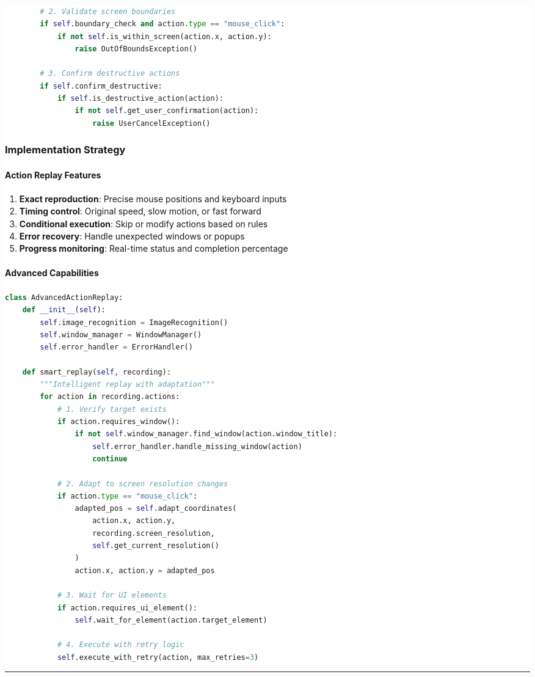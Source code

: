 ```python
        # 2. Validate screen boundaries
        if self.boundary_check and action.type == "mouse_click":
            if not self.is_within_screen(action.x, action.y):
                raise OutOfBoundsException()
                
        # 3. Confirm destructive actions
        if self.confirm_destructive:
            if self.is_destructive_action(action):
                if not self.get_user_confirmation(action):
                    raise UserCancelException()
```

### Implementation Strategy

#### Action Replay Features
1. **Exact reproduction**: Precise mouse positions and keyboard inputs
2. **Timing control**: Original speed, slow motion, or fast forward
3. **Conditional execution**: Skip or modify actions based on rules
4. **Error recovery**: Handle unexpected windows or popups
5. **Progress monitoring**: Real-time status and completion percentage

#### Advanced Capabilities
```python
class AdvancedActionReplay:
    def __init__(self):
        self.image_recognition = ImageRecognition()
        self.window_manager = WindowManager()
        self.error_handler = ErrorHandler()
        
    def smart_replay(self, recording):
        """Intelligent replay with adaptation"""
        for action in recording.actions:
            # 1. Verify target exists
            if action.requires_window():
                if not self.window_manager.find_window(action.window_title):
                    self.error_handler.handle_missing_window(action)
                    continue
            
            # 2. Adapt to screen resolution changes
            if action.type == "mouse_click":
                adapted_pos = self.adapt_coordinates(
                    action.x, action.y,
                    recording.screen_resolution,
                    self.get_current_resolution()
                )
                action.x, action.y = adapted_pos
            
            # 3. Wait for UI elements
            if action.requires_ui_element():
                self.wait_for_element(action.target_element)
            
            # 4. Execute with retry logic
            self.execute_with_retry(action, max_retries=3)
```

---
